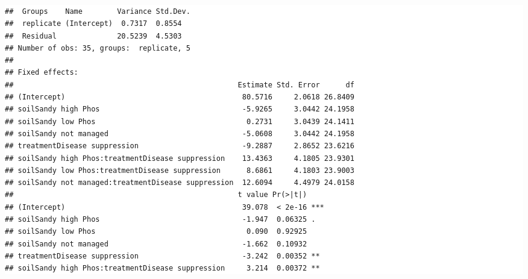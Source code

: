    ##  Groups    Name        Variance Std.Dev.
    ##  replicate (Intercept)  0.7317  0.8554  
    ##  Residual              20.5239  4.5303  
    ## Number of obs: 35, groups:  replicate, 5
    ## 
    ## Fixed effects:
    ##                                                    Estimate Std. Error      df
    ## (Intercept)                                         80.5716     2.0618 26.8409
    ## soilSandy high Phos                                 -5.9265     3.0442 24.1958
    ## soilSandy low Phos                                   0.2731     3.0439 24.1411
    ## soilSandy not managed                               -5.0608     3.0442 24.1958
    ## treatmentDisease suppression                        -9.2887     2.8652 23.6216
    ## soilSandy high Phos:treatmentDisease suppression    13.4363     4.1805 23.9301
    ## soilSandy low Phos:treatmentDisease suppression      8.6861     4.1803 23.9003
    ## soilSandy not managed:treatmentDisease suppression  12.6094     4.4979 24.0158
    ##                                                    t value Pr(>|t|)    
    ## (Intercept)                                         39.078  < 2e-16 ***
    ## soilSandy high Phos                                 -1.947  0.06325 .  
    ## soilSandy low Phos                                   0.090  0.92925    
    ## soilSandy not managed                               -1.662  0.10932    
    ## treatmentDisease suppression                        -3.242  0.00352 ** 
    ## soilSandy high Phos:treatmentDisease suppression     3.214  0.00372 ** 